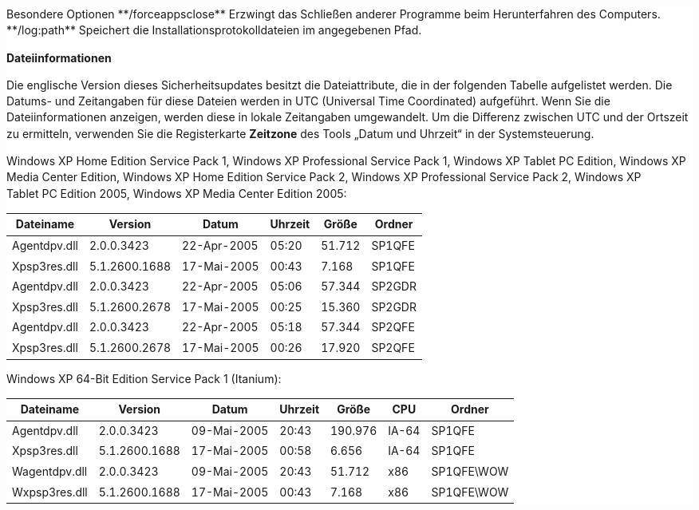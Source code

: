 </tr>
<tr>
<th colspan="2" style="border:1px solid black;">
Besondere Optionen
</th>
</tr>
<tr class="alternateRow">
<td style="border:1px solid black;">
**/forceappsclose**
</td>
<td style="border:1px solid black;">
Erzwingt das Schließen anderer Programme beim Herunterfahren des Computers.
</td>
</tr>
<tr>
<td style="border:1px solid black;">
**/log:path**
</td>
<td style="border:1px solid black;">
Speichert die Installationsprotokolldateien im angegebenen Pfad.
</td>
</tr>
</table>
 
**Dateiinformationen**

Die englische Version dieses Sicherheitsupdates besitzt die Dateiattribute, die in der folgenden Tabelle aufgelistet werden. Die Datums- und Zeitangaben für diese Dateien werden in UTC (Universal Time Coordinated) aufgeführt. Wenn Sie die Dateiinformationen anzeigen, werden diese in lokale Zeitangaben umgewandelt. Um die Differenz zwischen UTC und der Ortszeit zu ermitteln, verwenden Sie die Registerkarte **Zeitzone** des Tools „Datum und Uhrzeit“ in der Systemsteuerung.

Windows XP Home Edition Service Pack 1, Windows XP Professional Service Pack 1, Windows XP Tablet PC Edition, Windows XP Media Center Edition, Windows XP Home Edition Service Pack 2, Windows XP Professional Service Pack 2, Windows XP Tablet PC Edition 2005, Windows XP Media Center Edition 2005:

| Dateiname    | Version       | Datum       | Uhrzeit | Größe  | Ordner |
|--------------|---------------|-------------|---------|--------|--------|
| Agentdpv.dll | 2.0.0.3423    | 22-Apr-2005 | 05:20   | 51.712 | SP1QFE |
| Xpsp3res.dll | 5.1.2600.1688 | 17-Mai-2005 | 00:43   | 7.168  | SP1QFE |
| Agentdpv.dll | 2.0.0.3423    | 22-Apr-2005 | 05:06   | 57.344 | SP2GDR |
| Xpsp3res.dll | 5.1.2600.2678 | 17-Mai-2005 | 00:25   | 15.360 | SP2GDR |
| Agentdpv.dll | 2.0.0.3423    | 22-Apr-2005 | 05:18   | 57.344 | SP2QFE |
| Xpsp3res.dll | 5.1.2600.2678 | 17-Mai-2005 | 00:26   | 17.920 | SP2QFE |

Windows XP 64-Bit Edition Service Pack 1 (Itanium):

| Dateiname     | Version       | Datum       | Uhrzeit | Größe   | CPU   | Ordner      |
|---------------|---------------|-------------|---------|---------|-------|-------------|
| Agentdpv.dll  | 2.0.0.3423    | 09-Mai-2005 | 20:43   | 190.976 | IA-64 | SP1QFE      |
| Xpsp3res.dll  | 5.1.2600.1688 | 17-Mai-2005 | 00:58   | 6.656   | IA-64 | SP1QFE      |
| Wagentdpv.dll | 2.0.0.3423    | 09-Mai-2005 | 20:43   | 51.712  | x86   | SP1QFE\\WOW |
| Wxpsp3res.dll | 5.1.2600.1688 | 17-Mai-2005 | 00:43   | 7.168   | x86   | SP1QFE\\WOW |
